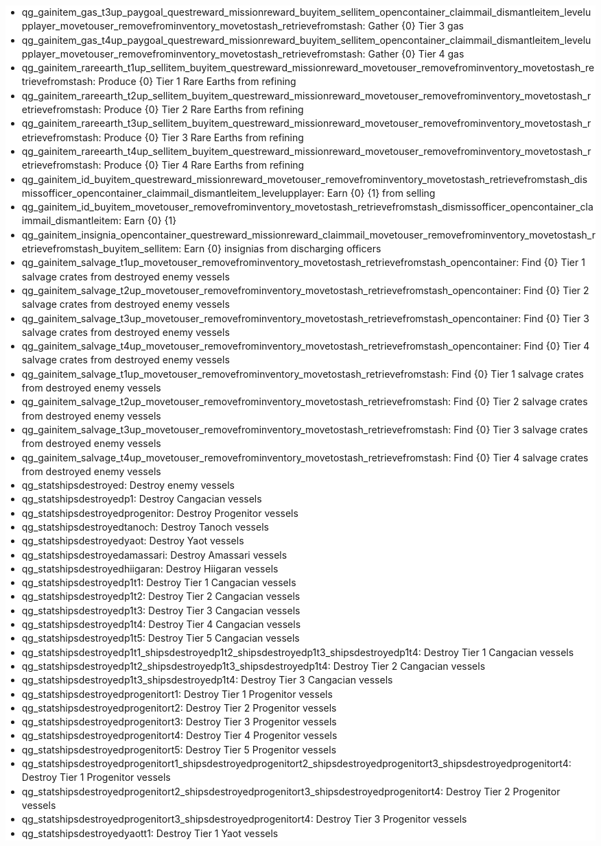 * qg_gainitem_gas_t3up_paygoal_questreward_missionreward_buyitem_sellitem_opencontainer_claimmail_dismantleitem_levelupplayer_movetouser_removefrominventory_movetostash_retrievefromstash: Gather {0} Tier 3 gas
* qg_gainitem_gas_t4up_paygoal_questreward_missionreward_buyitem_sellitem_opencontainer_claimmail_dismantleitem_levelupplayer_movetouser_removefrominventory_movetostash_retrievefromstash: Gather {0} Tier 4 gas
* qg_gainitem_rareearth_t1up_sellitem_buyitem_questreward_missionreward_movetouser_removefrominventory_movetostash_retrievefromstash: Produce {0} Tier 1 Rare Earths from refining
* qg_gainitem_rareearth_t2up_sellitem_buyitem_questreward_missionreward_movetouser_removefrominventory_movetostash_retrievefromstash: Produce {0} Tier 2 Rare Earths from refining
* qg_gainitem_rareearth_t3up_sellitem_buyitem_questreward_missionreward_movetouser_removefrominventory_movetostash_retrievefromstash: Produce {0} Tier 3 Rare Earths from refining
* qg_gainitem_rareearth_t4up_sellitem_buyitem_questreward_missionreward_movetouser_removefrominventory_movetostash_retrievefromstash: Produce {0} Tier 4 Rare Earths from refining
* qg_gainitem_id_buyitem_questreward_missionreward_movetouser_removefrominventory_movetostash_retrievefromstash_dismissofficer_opencontainer_claimmail_dismantleitem_levelupplayer: Earn {0} {1} from selling
* qg_gainitem_id_buyitem_movetouser_removefrominventory_movetostash_retrievefromstash_dismissofficer_opencontainer_claimmail_dismantleitem: Earn {0} {1}
* qg_gainitem_insignia_opencontainer_questreward_missionreward_claimmail_movetouser_removefrominventory_movetostash_retrievefromstash_buyitem_sellitem: Earn {0} insignias from discharging officers
* qg_gainitem_salvage_t1up_movetouser_removefrominventory_movetostash_retrievefromstash_opencontainer: Find {0} Tier 1 salvage crates from destroyed enemy vessels
* qg_gainitem_salvage_t2up_movetouser_removefrominventory_movetostash_retrievefromstash_opencontainer: Find {0} Tier 2 salvage crates from destroyed enemy vessels
* qg_gainitem_salvage_t3up_movetouser_removefrominventory_movetostash_retrievefromstash_opencontainer: Find {0} Tier 3 salvage crates from destroyed enemy vessels
* qg_gainitem_salvage_t4up_movetouser_removefrominventory_movetostash_retrievefromstash_opencontainer: Find {0} Tier 4 salvage crates from destroyed enemy vessels
* qg_gainitem_salvage_t1up_movetouser_removefrominventory_movetostash_retrievefromstash: Find {0} Tier 1 salvage crates from destroyed enemy vessels
* qg_gainitem_salvage_t2up_movetouser_removefrominventory_movetostash_retrievefromstash: Find {0} Tier 2 salvage crates from destroyed enemy vessels
* qg_gainitem_salvage_t3up_movetouser_removefrominventory_movetostash_retrievefromstash: Find {0} Tier 3 salvage crates from destroyed enemy vessels
* qg_gainitem_salvage_t4up_movetouser_removefrominventory_movetostash_retrievefromstash: Find {0} Tier 4 salvage crates from destroyed enemy vessels
* qg_statshipsdestroyed: Destroy enemy vessels
* qg_statshipsdestroyedp1: Destroy Cangacian vessels
* qg_statshipsdestroyedprogenitor: Destroy Progenitor vessels
* qg_statshipsdestroyedtanoch: Destroy Tanoch vessels
* qg_statshipsdestroyedyaot: Destroy Yaot vessels
* qg_statshipsdestroyedamassari: Destroy Amassari vessels
* qg_statshipsdestroyedhiigaran: Destroy Hiigaran vessels
* qg_statshipsdestroyedp1t1: Destroy Tier 1 Cangacian vessels
* qg_statshipsdestroyedp1t2: Destroy Tier 2 Cangacian vessels
* qg_statshipsdestroyedp1t3: Destroy Tier 3 Cangacian vessels
* qg_statshipsdestroyedp1t4: Destroy Tier 4 Cangacian vessels
* qg_statshipsdestroyedp1t5: Destroy Tier 5 Cangacian vessels
* qg_statshipsdestroyedp1t1_shipsdestroyedp1t2_shipsdestroyedp1t3_shipsdestroyedp1t4: Destroy Tier 1 Cangacian vessels
* qg_statshipsdestroyedp1t2_shipsdestroyedp1t3_shipsdestroyedp1t4: Destroy Tier 2 Cangacian vessels
* qg_statshipsdestroyedp1t3_shipsdestroyedp1t4: Destroy Tier 3 Cangacian vessels
* qg_statshipsdestroyedprogenitort1: Destroy Tier 1 Progenitor vessels
* qg_statshipsdestroyedprogenitort2: Destroy Tier 2 Progenitor vessels
* qg_statshipsdestroyedprogenitort3: Destroy Tier 3 Progenitor vessels
* qg_statshipsdestroyedprogenitort4: Destroy Tier 4 Progenitor vessels
* qg_statshipsdestroyedprogenitort5: Destroy Tier 5 Progenitor vessels
* qg_statshipsdestroyedprogenitort1_shipsdestroyedprogenitort2_shipsdestroyedprogenitort3_shipsdestroyedprogenitort4: Destroy Tier 1 Progenitor vessels
* qg_statshipsdestroyedprogenitort2_shipsdestroyedprogenitort3_shipsdestroyedprogenitort4: Destroy Tier 2 Progenitor vessels
* qg_statshipsdestroyedprogenitort3_shipsdestroyedprogenitort4: Destroy Tier 3 Progenitor vessels
* qg_statshipsdestroyedyaott1: Destroy Tier 1 Yaot vessels